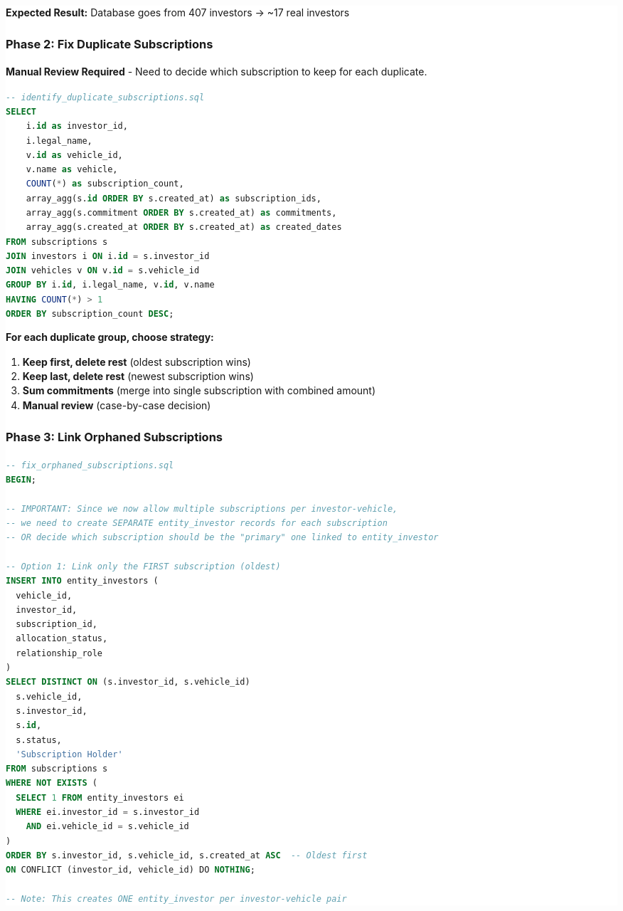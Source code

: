 **Expected Result:** Database goes from 407 investors → ~17 real investors

### Phase 2: Fix Duplicate Subscriptions

**Manual Review Required** - Need to decide which subscription to keep for each duplicate.

```sql
-- identify_duplicate_subscriptions.sql
SELECT
    i.id as investor_id,
    i.legal_name,
    v.id as vehicle_id,
    v.name as vehicle,
    COUNT(*) as subscription_count,
    array_agg(s.id ORDER BY s.created_at) as subscription_ids,
    array_agg(s.commitment ORDER BY s.created_at) as commitments,
    array_agg(s.created_at ORDER BY s.created_at) as created_dates
FROM subscriptions s
JOIN investors i ON i.id = s.investor_id
JOIN vehicles v ON v.id = s.vehicle_id
GROUP BY i.id, i.legal_name, v.id, v.name
HAVING COUNT(*) > 1
ORDER BY subscription_count DESC;
```

**For each duplicate group, choose strategy:**
1. **Keep first, delete rest** (oldest subscription wins)
2. **Keep last, delete rest** (newest subscription wins)
3. **Sum commitments** (merge into single subscription with combined amount)
4. **Manual review** (case-by-case decision)

### Phase 3: Link Orphaned Subscriptions

```sql
-- fix_orphaned_subscriptions.sql
BEGIN;

-- IMPORTANT: Since we now allow multiple subscriptions per investor-vehicle,
-- we need to create SEPARATE entity_investor records for each subscription
-- OR decide which subscription should be the "primary" one linked to entity_investor

-- Option 1: Link only the FIRST subscription (oldest)
INSERT INTO entity_investors (
  vehicle_id,
  investor_id,
  subscription_id,
  allocation_status,
  relationship_role
)
SELECT DISTINCT ON (s.investor_id, s.vehicle_id)
  s.vehicle_id,
  s.investor_id,
  s.id,
  s.status,
  'Subscription Holder'
FROM subscriptions s
WHERE NOT EXISTS (
  SELECT 1 FROM entity_investors ei
  WHERE ei.investor_id = s.investor_id
    AND ei.vehicle_id = s.vehicle_id
)
ORDER BY s.investor_id, s.vehicle_id, s.created_at ASC  -- Oldest first
ON CONFLICT (investor_id, vehicle_id) DO NOTHING;

-- Note: This creates ONE entity_investor per investor-vehicle pair
```